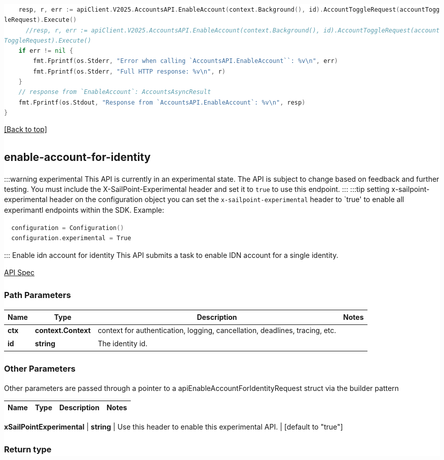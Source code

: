 ```go
    resp, r, err := apiClient.V2025.AccountsAPI.EnableAccount(context.Background(), id).AccountToggleRequest(accountToggleRequest).Execute()
	  //resp, r, err := apiClient.V2025.AccountsAPI.EnableAccount(context.Background(), id).AccountToggleRequest(accountToggleRequest).Execute()
    if err != nil {
	    fmt.Fprintf(os.Stderr, "Error when calling `AccountsAPI.EnableAccount``: %v\n", err)
	    fmt.Fprintf(os.Stderr, "Full HTTP response: %v\n", r)
    }
    // response from `EnableAccount`: AccountsAsyncResult
    fmt.Fprintf(os.Stdout, "Response from `AccountsAPI.EnableAccount`: %v\n", resp)
}
```

[[Back to top]](#)

## enable-account-for-identity

:::warning experimental This API is currently in an experimental state. The API is subject to change based on feedback and further testing. You must include the X-SailPoint-Experimental header and set it to `true` to use this endpoint. ::: :::tip setting x-sailpoint-experimental header on the configuration object you can set the `x-sailpoint-experimental` header to `true' to enable all experimantl endpoints within the SDK. Example:

```go
  configuration = Configuration()
  configuration.experimental = True
```

::: Enable idn account for identity This API submits a task to enable IDN account for a single identity.

[API Spec](https://developer.sailpoint.com/docs/api/v2025/enable-account-for-identity)

### Path Parameters

| Name | Type | Description | Notes |
| --- | --- | --- | --- |
| **ctx** | **context.Context** | context for authentication, logging, cancellation, deadlines, tracing, etc. |
| **id** | **string** | The identity id. |

### Other Parameters

Other parameters are passed through a pointer to a apiEnableAccountForIdentityRequest struct via the builder pattern

| Name | Type | Description | Notes |
| ---- | ---- | ----------- | ----- |

**xSailPointExperimental** | **string** | Use this header to enable this experimental API. | [default to &quot;true&quot;]

### Return type
